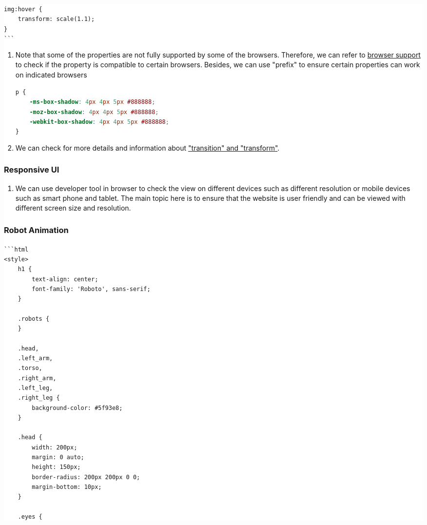     img:hover {
        transform: scale(1.1);
    }
    ```
1. Note that some of the properties are not fully supported by some of the browsers. Therefore, we can refer to [browser support](https://www.w3schools.com/cssref/css3_browsersupport.asp) to check if the property is compatible to certain browsers. Besides, we can use "prefix" to ensure certain properties can work on indicated browsers
    ```css
    p {
        -ms-box-shadow: 4px 4px 5px #888888;
        -moz-box-shadow: 4px 4px 5px #888888;
        -webkit-box-shadow: 4px 4px 5px #888888;
    }
    ```
1. We can check for more details and information about ["transition" and "transform"](https://thoughtbot.com/blog/transitions-and-transforms).

### Responsive UI
1. We can use developer tool in browser to check the view on different devices such as different resolution or mobile devices such as smart phone and tablet. The main topic here is to ensure that the website is user friendly and can be viewed with different screen size and resolution. 

### Robot Animation
    ```html
    <style>
        h1 {
            text-align: center;
            font-family: 'Roboto', sans-serif;
        }

        .robots {
        }

        .head, 
        .left_arm, 
        .torso, 
        .right_arm, 
        .left_leg, 
        .right_leg {
            background-color: #5f93e8;
        }

        .head { 
            width: 200px; 
            margin: 0 auto; 
            height: 150px; 
            border-radius: 200px 200px 0 0; 
            margin-bottom: 10px;
        } 

        .eyes {
            
